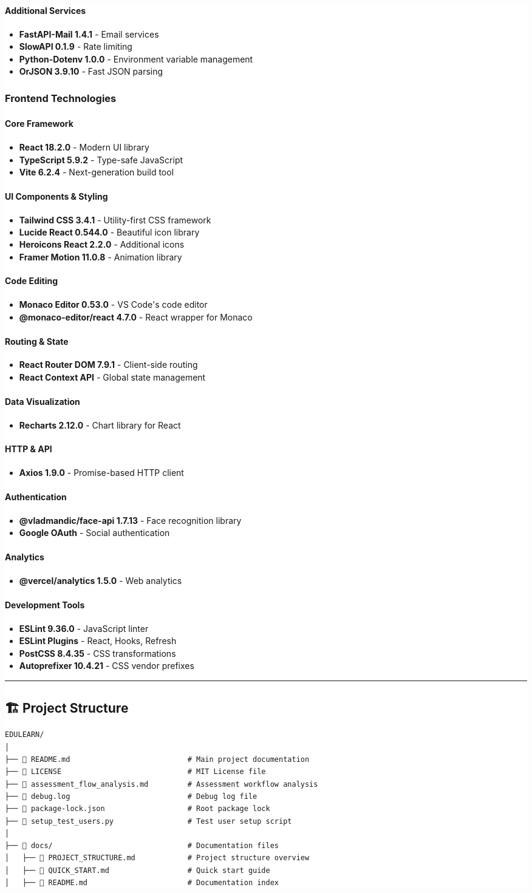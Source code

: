 #### Additional Services
- **FastAPI-Mail 1.4.1** - Email services
- **SlowAPI 0.1.9** - Rate limiting
- **Python-Dotenv 1.0.0** - Environment variable management
- **OrJSON 3.9.10** - Fast JSON parsing

### Frontend Technologies

#### Core Framework
- **React 18.2.0** - Modern UI library
- **TypeScript 5.9.2** - Type-safe JavaScript
- **Vite 6.2.4** - Next-generation build tool

#### UI Components & Styling
- **Tailwind CSS 3.4.1** - Utility-first CSS framework
- **Lucide React 0.544.0** - Beautiful icon library
- **Heroicons React 2.2.0** - Additional icons
- **Framer Motion 11.0.8** - Animation library

#### Code Editing
- **Monaco Editor 0.53.0** - VS Code's code editor
- **@monaco-editor/react 4.7.0** - React wrapper for Monaco

#### Routing & State
- **React Router DOM 7.9.1** - Client-side routing
- **React Context API** - Global state management

#### Data Visualization
- **Recharts 2.12.0** - Chart library for React

#### HTTP & API
- **Axios 1.9.0** - Promise-based HTTP client

#### Authentication
- **@vladmandic/face-api 1.7.13** - Face recognition library
- **Google OAuth** - Social authentication

#### Analytics
- **@vercel/analytics 1.5.0** - Web analytics

#### Development Tools
- **ESLint 9.36.0** - JavaScript linter
- **ESLint Plugins** - React, Hooks, Refresh
- **PostCSS 8.4.35** - CSS transformations
- **Autoprefixer 10.4.21** - CSS vendor prefixes

---

## 🏗️ Project Structure

```
EDULEARN/
│
├── 📄 README.md                           # Main project documentation
├── 📄 LICENSE                             # MIT License file
├── 📄 assessment_flow_analysis.md         # Assessment workflow analysis
├── 📄 debug.log                           # Debug log file
├── 📄 package-lock.json                   # Root package lock
├── 📄 setup_test_users.py                 # Test user setup script
│
├── 📁 docs/                               # Documentation files
│   ├── 📄 PROJECT_STRUCTURE.md            # Project structure overview
│   ├── 📄 QUICK_START.md                  # Quick start guide
│   ├── 📄 README.md                       # Documentation index
```